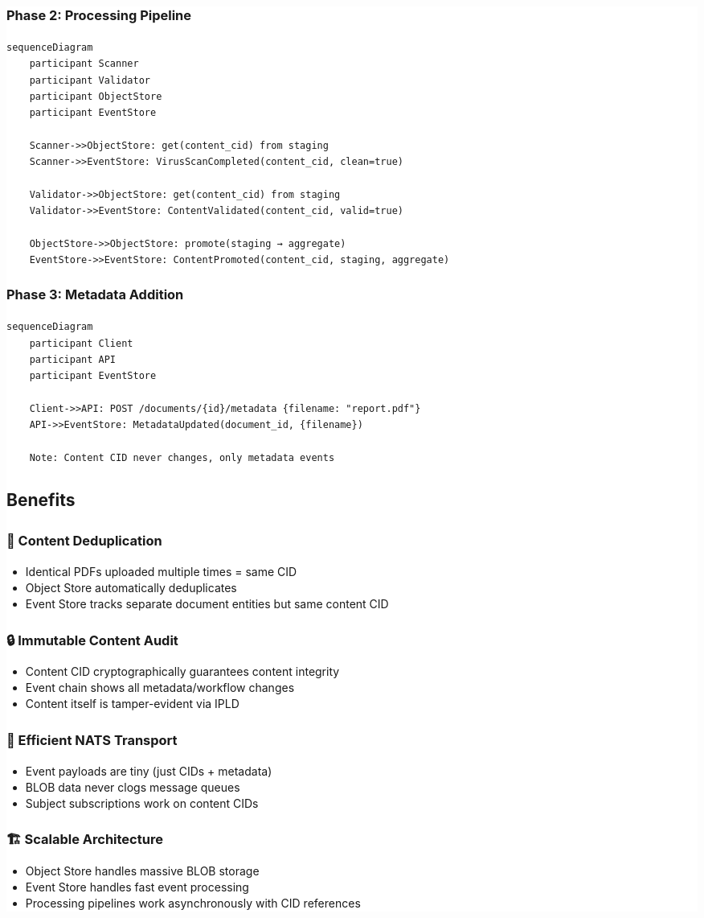 ### **Phase 2: Processing Pipeline**
```mermaid
sequenceDiagram
    participant Scanner
    participant Validator  
    participant ObjectStore
    participant EventStore
    
    Scanner->>ObjectStore: get(content_cid) from staging
    Scanner->>EventStore: VirusScanCompleted(content_cid, clean=true)
    
    Validator->>ObjectStore: get(content_cid) from staging
    Validator->>EventStore: ContentValidated(content_cid, valid=true)
    
    ObjectStore->>ObjectStore: promote(staging → aggregate)
    EventStore->>EventStore: ContentPromoted(content_cid, staging, aggregate)
```

### **Phase 3: Metadata Addition**
```mermaid
sequenceDiagram
    participant Client
    participant API
    participant EventStore
    
    Client->>API: POST /documents/{id}/metadata {filename: "report.pdf"}
    API->>EventStore: MetadataUpdated(document_id, {filename})
    
    Note: Content CID never changes, only metadata events
```

## **Benefits**

### **🎯 Content Deduplication**
- Identical PDFs uploaded multiple times = same CID
- Object Store automatically deduplicates
- Event Store tracks separate document entities but same content CID

### **🔒 Immutable Content Audit**
- Content CID cryptographically guarantees content integrity
- Event chain shows all metadata/workflow changes
- Content itself is tamper-evident via IPLD

### **📡 Efficient NATS Transport**
- Event payloads are tiny (just CIDs + metadata)
- BLOB data never clogs message queues
- Subject subscriptions work on content CIDs

### **🏗️ Scalable Architecture**
- Object Store handles massive BLOB storage
- Event Store handles fast event processing
- Processing pipelines work asynchronously with CID references

